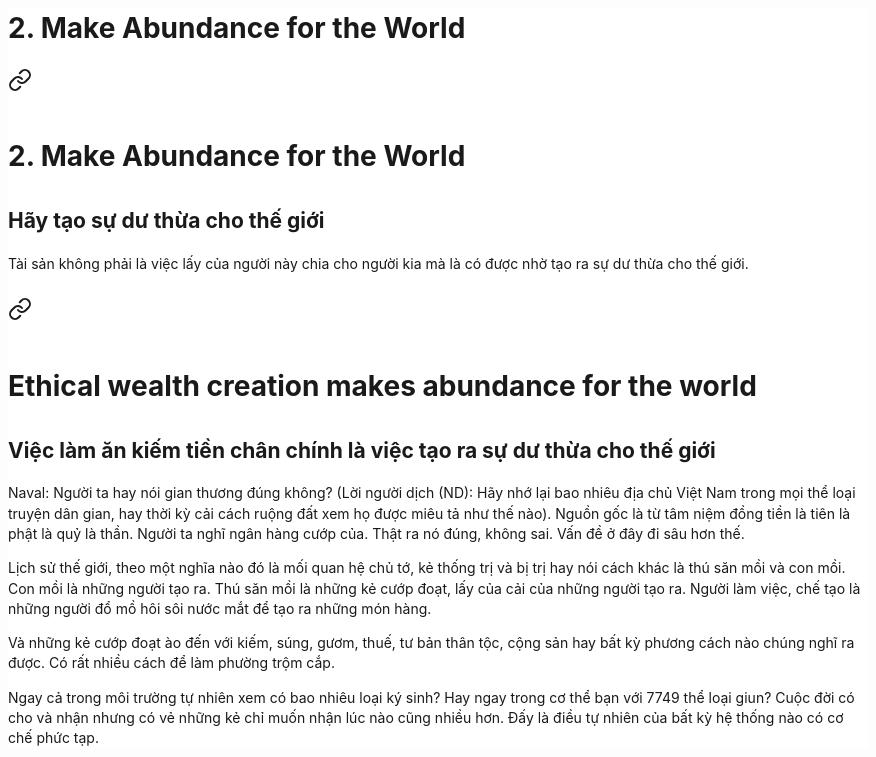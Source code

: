 </div></div>


</div></div>

# 2. Make Abundance for the World

<div class="transclusion internal-embed is-loaded"><a class="markdown-embed-link" href="/2-make-abundance-for-the-world/" aria-label="Open link"><svg xmlns="http://www.w3.org/2000/svg" width="24" height="24" viewBox="0 0 24 24" fill="none" stroke="currentColor" stroke-width="2" stroke-linecap="round" stroke-linejoin="round" class="svg-icon lucide-link"><path d="M10 13a5 5 0 0 0 7.54.54l3-3a5 5 0 0 0-7.07-7.07l-1.72 1.71"></path><path d="M14 11a5 5 0 0 0-7.54-.54l-3 3a5 5 0 0 0 7.07 7.07l1.71-1.71"></path></svg></a><div class="markdown-embed">




# 2. Make Abundance for the World
Hãy tạo sự dư thừa cho thế giới
------------------------------------------------------------------

Tài sản không phải là việc lấy của người này chia cho người kia mà là có được nhờ tạo ra sự dư thừa cho thế giới.

### 
<div class="transclusion internal-embed is-loaded"><a class="markdown-embed-link" href="/ethical-wealth-creation-makes-abundance-for-the-world/" aria-label="Open link"><svg xmlns="http://www.w3.org/2000/svg" width="24" height="24" viewBox="0 0 24 24" fill="none" stroke="currentColor" stroke-width="2" stroke-linecap="round" stroke-linejoin="round" class="svg-icon lucide-link"><path d="M10 13a5 5 0 0 0 7.54.54l3-3a5 5 0 0 0-7.07-7.07l-1.72 1.71"></path><path d="M14 11a5 5 0 0 0-7.54-.54l-3 3a5 5 0 0 0 7.07 7.07l1.71-1.71"></path></svg></a><div class="markdown-embed">




# Ethical wealth creation makes abundance for the world
Việc làm ăn kiếm tiền chân chính là việc tạo ra sự dư thừa cho thế giới
---
Naval: Người ta hay nói gian thương đúng không? (Lời người dịch (ND): Hãy nhớ lại bao nhiêu địa chủ Việt Nam trong mọi thể loại truyện dân gian, hay thời kỳ cải cách ruộng đất xem họ được miêu tả như thế nào). Nguồn gốc là từ tâm niệm đồng tiền là tiên là phật là quỷ là thần. Người ta nghĩ ngân hàng cướp của. Thật ra nó đúng, không sai. Vấn đề ở đây đi sâu hơn thế.

Lịch sử thế giới, theo một nghĩa nào đó là mối quan hệ chủ tớ, kẻ thống trị và bị trị hay nói cách khác là thú săn mồi và con mồi. Con mồi là những người tạo ra. Thú săn mồi là những kẻ cướp đoạt, lấy của cải của những người tạo ra. Người làm việc, chế tạo là những người đổ mồ hôi sôi nước mắt để tạo ra những món hàng.

Và những kẻ cướp đoạt ào đến với kiếm, súng, gươm, thuế, tư bản thân tộc, cộng sản hay bất kỳ phương cách nào chúng nghĩ ra được. Có rất nhiều cách để làm phường trộm cắp.

Ngay cả trong môi trường tự nhiên xem có bao nhiêu loại ký sinh? Hay ngay trong cơ thể bạn với 7749 thể loại giun? Cuộc đời có cho và nhận nhưng có vẻ những kẻ chỉ muốn nhận lúc nào cũng nhiều hơn. Đấy là điều tự nhiên của bất kỳ hệ thống nào có cơ chế phức tạp.
